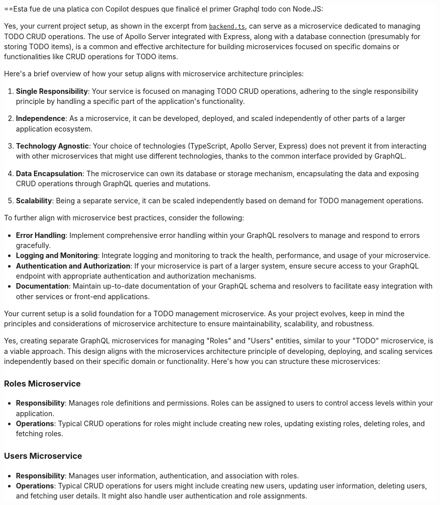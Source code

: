 ==Esta fue de una platica con Copilot despues que finalicé el primer Graphql todo con Node.JS:

Yes, your current project setup, as shown in the excerpt from [`backend.ts`](command:_github.copilot.openRelativePath?%5B%7B%22scheme%22%3A%22file%22%2C%22authority%22%3A%22%22%2C%22path%22%3A%22%2Fhome%2Fhftamayo%2Fsourcecode%2Fnodejs%2Fmyprojects%2Fnodegraphqltodo%2Fsrc%2Fbackend.ts%22%2C%22query%22%3A%22%22%2C%22fragment%22%3A%22%22%7D%5D "/home/hftamayo/sourcecode/nodejs/myprojects/nodegraphqltodo/src/backend.ts"), can serve as a microservice dedicated to managing TODO CRUD operations. The use of Apollo Server integrated with Express, along with a database connection (presumably for storing TODO items), is a common and effective architecture for building microservices focused on specific domains or functionalities like CRUD operations for TODO items.

Here's a brief overview of how your setup aligns with microservice architecture principles:

1. **Single Responsibility**: Your service is focused on managing TODO CRUD operations, adhering to the single responsibility principle by handling a specific part of the application's functionality.

2. **Independence**: As a microservice, it can be developed, deployed, and scaled independently of other parts of a larger application ecosystem.

3. **Technology Agnostic**: Your choice of technologies (TypeScript, Apollo Server, Express) does not prevent it from interacting with other microservices that might use different technologies, thanks to the common interface provided by GraphQL.

4. **Data Encapsulation**: The microservice can own its database or storage mechanism, encapsulating the data and exposing CRUD operations through GraphQL queries and mutations.

5. **Scalability**: Being a separate service, it can be scaled independently based on demand for TODO management operations.

To further align with microservice best practices, consider the following:

- **Error Handling**: Implement comprehensive error handling within your GraphQL resolvers to manage and respond to errors gracefully.
- **Logging and Monitoring**: Integrate logging and monitoring to track the health, performance, and usage of your microservice.
- **Authentication and Authorization**: If your microservice is part of a larger system, ensure secure access to your GraphQL endpoint with appropriate authentication and authorization mechanisms.
- **Documentation**: Maintain up-to-date documentation of your GraphQL schema and resolvers to facilitate easy integration with other services or front-end applications.

Your current setup is a solid foundation for a TODO management microservice. As your project evolves, keep in mind the principles and considerations of microservice architecture to ensure maintainability, scalability, and robustness.

Yes, creating separate GraphQL microservices for managing "Roles" and "Users" entities, similar to your "TODO" microservice, is a viable approach. This design aligns with the microservices architecture principle of developing, deploying, and scaling services independently based on their specific domain or functionality. Here's how you can structure these microservices:

### Roles Microservice
- **Responsibility**: Manages role definitions and permissions. Roles can be assigned to users to control access levels within your application.
- **Operations**: Typical CRUD operations for roles might include creating new roles, updating existing roles, deleting roles, and fetching roles.

### Users Microservice
- **Responsibility**: Manages user information, authentication, and association with roles.
- **Operations**: Typical CRUD operations for users might include creating new users, updating user information, deleting users, and fetching user details. It might also handle user authentication and role assignments.

